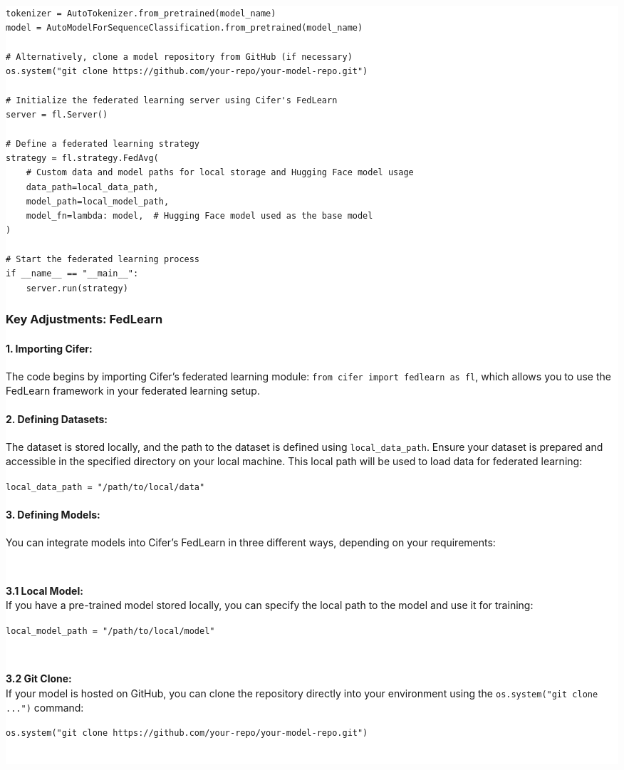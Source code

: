 ```
tokenizer = AutoTokenizer.from_pretrained(model_name)
model = AutoModelForSequenceClassification.from_pretrained(model_name)

# Alternatively, clone a model repository from GitHub (if necessary)
os.system("git clone https://github.com/your-repo/your-model-repo.git")

# Initialize the federated learning server using Cifer's FedLearn
server = fl.Server()

# Define a federated learning strategy
strategy = fl.strategy.FedAvg(
    # Custom data and model paths for local storage and Hugging Face model usage
    data_path=local_data_path,
    model_path=local_model_path,
    model_fn=lambda: model,  # Hugging Face model used as the base model
)

# Start the federated learning process
if __name__ == "__main__":
    server.run(strategy)
```

### Key Adjustments: FedLearn

#### 1. Importing Cifer:
The code begins by importing Cifer’s federated learning module: `from cifer import fedlearn as fl`, which allows you to use the FedLearn framework in your federated learning setup.


#### 2. Defining Datasets:
The dataset is stored locally, and the path to the dataset is defined using `local_data_path`. Ensure your dataset is prepared and accessible in the specified directory on your local machine. This local path will be used to load data for federated learning:
```
local_data_path = "/path/to/local/data"
```

#### 3. Defining Models:
You can integrate models into Cifer’s FedLearn in three different ways, depending on your requirements:

<br>

**3.1 Local Model:**<br>
If you have a pre-trained model stored locally, you can specify the local path to the model and use it for training:
```
local_model_path = "/path/to/local/model"
```
<br>

**3.2 Git Clone:**<br>
If your model is hosted on GitHub, you can clone the repository directly into your environment using the `os.system("git clone ...")` command:
```
os.system("git clone https://github.com/your-repo/your-model-repo.git")
```
<br>
